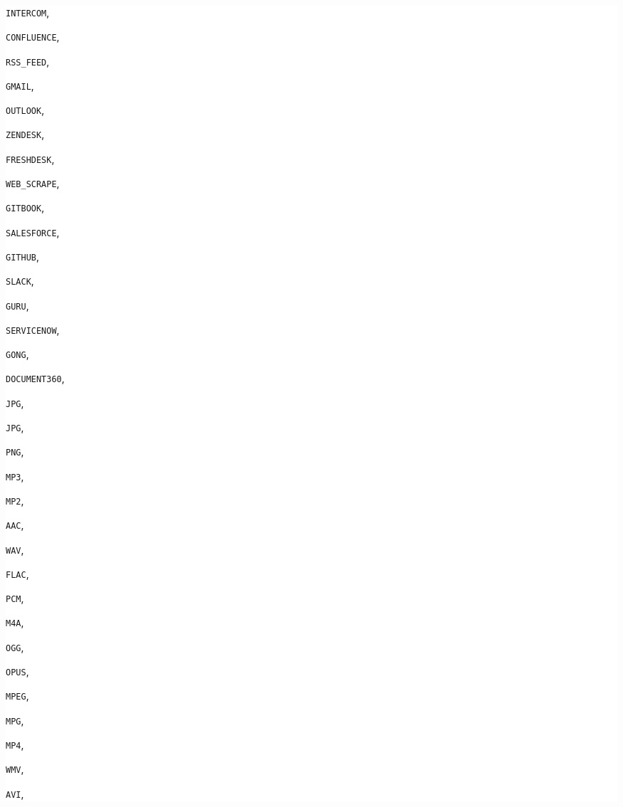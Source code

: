 `INTERCOM`,

`CONFLUENCE`,

`RSS_FEED`,

`GMAIL`,

`OUTLOOK`,

`ZENDESK`,

`FRESHDESK`,

`WEB_SCRAPE`,

`GITBOOK`,

`SALESFORCE`,

`GITHUB`,

`SLACK`,

`GURU`,

`SERVICENOW`,

`GONG`,

`DOCUMENT360`,

`JPG`,

`JPG`,

`PNG`,

`MP3`,

`MP2`,

`AAC`,

`WAV`,

`FLAC`,

`PCM`,

`M4A`,

`OGG`,

`OPUS`,

`MPEG`,

`MPG`,

`MP4`,

`WMV`,

`AVI`,
